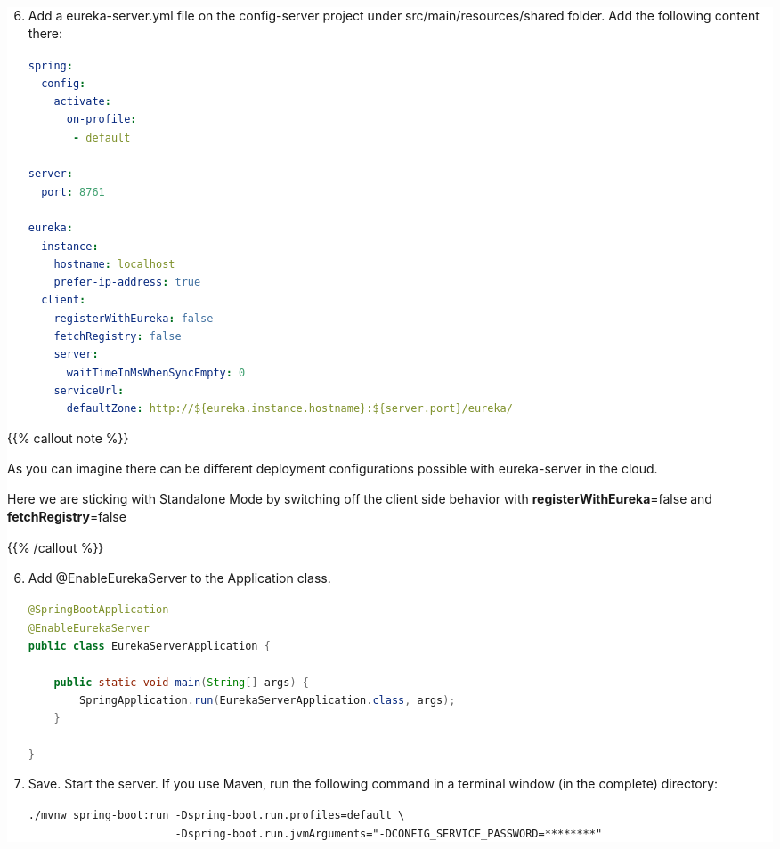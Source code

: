 6. Add a eureka-server.yml file on the config-server project under src/main/resources/shared folder.
Add the following content there:

    ```yml
    spring:
      config:
        activate:
          on-profile:
           - default

    server:
      port: 8761

    eureka:
      instance:
        hostname: localhost
        prefer-ip-address: true
      client:
        registerWithEureka: false
        fetchRegistry: false
        server:
          waitTimeInMsWhenSyncEmpty: 0
        serviceUrl:
          defaultZone: http://${eureka.instance.hostname}:${server.port}/eureka/    

    ```

{{% callout note %}}

As you can imagine there can be different deployment configurations possible with eureka-server in the cloud.

Here we are sticking with [Standalone Mode](https://docs.spring.io/spring-cloud-netflix/docs/current/reference/html/#spring-cloud-eureka-server-standalone-mode) by switching off the client side behavior with **registerWithEureka**=false and **fetchRegistry**=false

{{% /callout %}}

6. Add @EnableEurekaServer to the Application class.

    ```java
    @SpringBootApplication
    @EnableEurekaServer
    public class EurekaServerApplication {

    	public static void main(String[] args) {
    		SpringApplication.run(EurekaServerApplication.class, args);
    	}

    }

    ```

7. Save. Start the server. If you use Maven, run the following command in a terminal window (in the complete) directory:
    ```    
    ./mvnw spring-boot:run -Dspring-boot.run.profiles=default \
                           -Dspring-boot.run.jvmArguments="-DCONFIG_SERVICE_PASSWORD=********"
    ```
